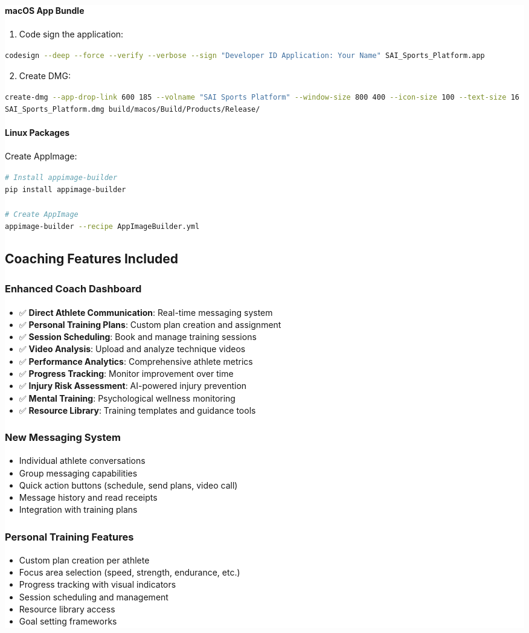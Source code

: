 #### macOS App Bundle
1. Code sign the application:
```bash
codesign --deep --force --verify --verbose --sign "Developer ID Application: Your Name" SAI_Sports_Platform.app
```

2. Create DMG:
```bash
create-dmg --app-drop-link 600 185 --volname "SAI Sports Platform" --window-size 800 400 --icon-size 100 --text-size 16 SAI_Sports_Platform.dmg build/macos/Build/Products/Release/
```

#### Linux Packages
Create AppImage:
```bash
# Install appimage-builder
pip install appimage-builder

# Create AppImage
appimage-builder --recipe AppImageBuilder.yml
```

## Coaching Features Included

### Enhanced Coach Dashboard
- ✅ **Direct Athlete Communication**: Real-time messaging system
- ✅ **Personal Training Plans**: Custom plan creation and assignment
- ✅ **Session Scheduling**: Book and manage training sessions
- ✅ **Video Analysis**: Upload and analyze technique videos
- ✅ **Performance Analytics**: Comprehensive athlete metrics
- ✅ **Progress Tracking**: Monitor improvement over time
- ✅ **Injury Risk Assessment**: AI-powered injury prevention
- ✅ **Mental Training**: Psychological wellness monitoring
- ✅ **Resource Library**: Training templates and guidance tools

### New Messaging System
- Individual athlete conversations
- Group messaging capabilities
- Quick action buttons (schedule, send plans, video call)
- Message history and read receipts
- Integration with training plans

### Personal Training Features
- Custom plan creation per athlete
- Focus area selection (speed, strength, endurance, etc.)
- Progress tracking with visual indicators
- Session scheduling and management
- Resource library access
- Goal setting frameworks
